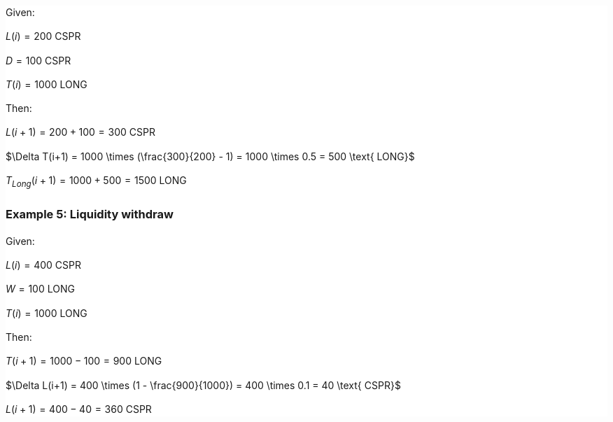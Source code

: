 Given:

$L(i) = 200 \text { CSPR}$

$D = 100 \text { CSPR}$

$T(i) = 1000 \text{ LONG}$

Then:

$L(i+1) = 200 + 100 = 300 \text{ CSPR}$

$\Delta T(i+1) = 1000 \times (\frac{300}{200} - 1) = 1000 \times 0.5 = 500 \text{ LONG}$

$T_{Long}(i+1) = 1000 + 500 = 1500 \text{ LONG}$

### Example 5: Liquidity withdraw

Given:

$L(i) = 400 \text { CSPR}$

$W = 100 \text { LONG}$

$T(i) = 1000 \text{ LONG}$

Then:

$T(i+1) = 1000 - 100 = 900 \text{ LONG}$

$\Delta L(i+1) = 400 \times (1 - \frac{900}{1000}) = 400 \times 0.1 = 40 \text{ CSPR}$

$L(i+1) = 400 - 40 = 360 \text{ CSPR}$

